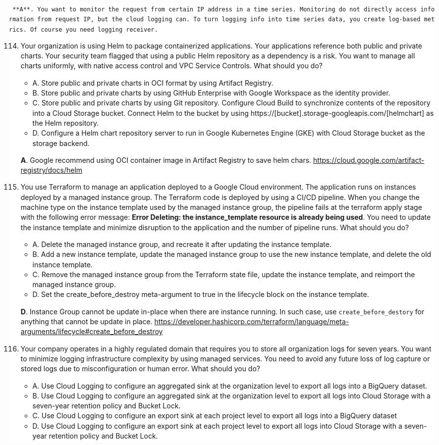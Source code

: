      **A**. You want to monitor the request from certain IP address in a time series. Monitoring do not directly access information from request IP, but the cloud logging can. To turn logging info into time series data, you create log-based metrics. Of course you need logging receiver.

114. Your organization is using Helm to package containerized applications. Your applications reference both public and private charts. Your security team flagged that using a public Helm repository as a dependency is a risk. You want to manage all charts uniformly, with native access control and VPC Service Controls. What should you do?

     - A. Store public and private charts in OCI format by using Artifact Registry.
     - B. Store public and private charts by using GitHub Enterprise with Google Workspace as the identity provider.
     - C. Store public and private charts by using Git repository. Configure Cloud Build to synchronize contents of the repository into a Cloud Storage bucket. Connect Helm to the bucket by using https://[bucket].storage-googleapis.com/[helmchart] as the Helm repository.
     - D. Configure a Helm chart repository server to run in Google Kubernetes Engine (GKE) with Cloud Storage bucket as the storage backend.

     **A**. Google recommend using OCI container image in Artifact Registry to save helm chars. https://cloud.google.com/artifact-registry/docs/helm

115. You use Terraform to manage an application deployed to a Google Cloud environment. The application runs on instances deployed by a managed instance group. The Terraform code is deployed by using a CI/CD pipeline. When you change the machine type on the instance template used by the managed instance group, the pipeline fails at the terraform apply stage with the following error message: **Error Deleting: the instance_template resource is already being used**. You need to update the instance template and minimize disruption to the application and the number of pipeline runs. What should you do?

     - A. Delete the managed instance group, and recreate it after updating the instance template.
     - B. Add a new instance template, update the managed instance group to use the new instance template, and delete the old instance template.
     - C. Remove the managed instance group from the Terraform state file, update the instance template, and reimport the managed instance group.
     - D. Set the create_before_destroy meta-argument to true in the lifecycle block on the instance template.

     **D**. Instance Group cannot be update in-place when there are instance running. In such case, use `create_before_destory` for anything that cannot be update in place. https://developer.hashicorp.com/terraform/language/meta-arguments/lifecycle#create_before_destroy

116. Your company operates in a highly regulated domain that requires you to store all organization logs for seven years. You want to minimize logging infrastructure complexity by using managed services. You need to avoid any future loss of log capture or stored logs due to misconfiguration or human error. What should you do?

     - A. Use Cloud Logging to configure an aggregated sink at the organization level to export all logs into a BigQuery dataset.
     - B. Use Cloud Logging to configure an aggregated sink at the organization level to export all logs into Cloud Storage with a seven-year retention policy and Bucket Lock.
     - C. Use Cloud Logging to configure an export sink at each project level to export all logs into a BigQuery dataset
     - D. Use Cloud Logging to configure an export sink at each project level to export all logs into Cloud Storage with a seven-year retention policy and Bucket Lock.
